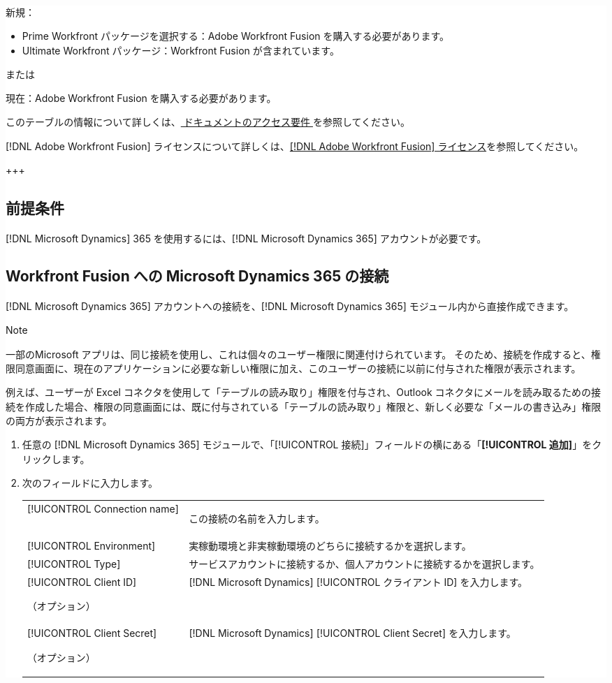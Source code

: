    <p>新規：</p> <ul><li>Prime Workfront パッケージを選択する：Adobe Workfront Fusion を購入する必要があります。</li><li>Ultimate Workfront パッケージ：Workfront Fusion が含まれています。</li></ul>
   <p>または</p>
   <p>現在：Adobe Workfront Fusion を購入する必要があります。</p>
   </td> 
  </tr>
 </tbody> 
</table>

このテーブルの情報について詳しくは、[ ドキュメントのアクセス要件 ](/help/workfront-fusion/references/licenses-and-roles/access-level-requirements-in-documentation.md) を参照してください。

[!DNL Adobe Workfront Fusion] ライセンスについて詳しくは、[[!DNL Adobe Workfront Fusion] ライセンス](/help/workfront-fusion/set-up-and-manage-workfront-fusion/licensing-operations-overview/license-automation-vs-integration.md)を参照してください。

+++

## 前提条件

[!DNL Microsoft Dynamics] 365 を使用するには、[!DNL Microsoft Dynamics 365] アカウントが必要です。

## Workfront Fusion への Microsoft Dynamics 365 の接続

[!DNL Microsoft Dynamics 365] アカウントへの接続を、[!DNL Microsoft Dynamics 365] モジュール内から直接作成できます。

>[!NOTE]
>
>一部のMicrosoft アプリは、同じ接続を使用し、これは個々のユーザー権限に関連付けられています。 そのため、接続を作成すると、権限同意画面に、現在のアプリケーションに必要な新しい権限に加え、このユーザーの接続に以前に付与された権限が表示されます。
>
>例えば、ユーザーが Excel コネクタを使用して「テーブルの読み取り」権限を付与され、Outlook コネクタにメールを読み取るための接続を作成した場合、権限の同意画面には、既に付与されている「テーブルの読み取り」権限と、新しく必要な「メールの書き込み」権限の両方が表示されます。

1. 任意の [!DNL Microsoft Dynamics 365] モジュールで、「[!UICONTROL 接続]」フィールドの横にある「**[!UICONTROL 追加]**」をクリックします。


1. 次のフィールドに入力します。

   <table style="table-layout:auto"> 
      <col class="TableStyle-TableStyle-List-options-in-steps-Column-Column1">
      </col>
      <col class="TableStyle-TableStyle-List-options-in-steps-Column-Column2">
      </col>
      <tbody>
        <tr>
          <td role="rowheader">[!UICONTROL Connection name]</td>
          <td>
            <p>この接続の名前を入力します。</p>
          </td>
        </tr>
        <tr>
          <td role="rowheader">[!UICONTROL Environment]</td>
          <td>実稼動環境と非実稼動環境のどちらに接続するかを選択します。</td>
        </tr>
        <tr>
          <td role="rowheader">[!UICONTROL Type]</td>
          <td>サービスアカウントに接続するか、個人アカウントに接続するかを選択します。</td>
        </tr>
        <tr>
          <td role="rowheader">[!UICONTROL Client ID]<p>（オプション）</p></td>
          <td>[!DNL Microsoft Dynamics] [!UICONTROL クライアント ID] を入力します。</td>
        </tr>
        <tr>
          <td role="rowheader">[!UICONTROL Client Secret]<p>（オプション）</p></td>
          <td>[!DNL Microsoft Dynamics] [!UICONTROL Client Secret] を入力します。